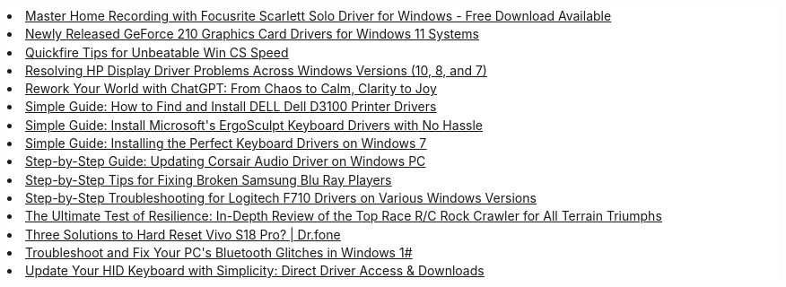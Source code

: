 <li><a href="https://win-dash.techidaily.com/master-home-recording-with-focusrite-scarlett-solo-driver-for-windows-free-download-available/"><u>Master Home Recording with Focusrite Scarlett Solo Driver for Windows - Free Download Available</u></a></li>
<li><a href="https://hardware-updates.techidaily.com/newly-released-geforce-210-graphics-card-drivers-for-windows-11-systems/"><u>Newly Released GeForce 210 Graphics Card Drivers for Windows 11 Systems</u></a></li>
<li><a href="https://win11.techidaily.com/quickfire-tips-for-unbeatable-win-cs-speed/"><u>Quickfire Tips for Unbeatable Win CS Speed</u></a></li>
<li><a href="https://win-dash.techidaily.com/resolving-hp-display-driver-problems-across-windows-versions-10-8-and-7/"><u>Resolving HP Display Driver Problems Across Windows Versions (10, 8, and 7)</u></a></li>
<li><a href="https://tech-savvy.techidaily.com/rework-your-world-with-chatgpt-from-chaos-to-calm-clarity-to-joy/"><u>Rework Your World with ChatGPT: From Chaos to Calm, Clarity to Joy</u></a></li>
<li><a href="https://win-dash.techidaily.com/simple-guide-how-to-find-and-install-dell-dell-d3100-printer-drivers/"><u>Simple Guide: How to Find and Install DELL Dell D3100 Printer Drivers</u></a></li>
<li><a href="https://win-dash.techidaily.com/simple-guide-install-microsofts-ergosculpt-keyboard-drivers-with-no-hassle/"><u>Simple Guide: Install Microsoft's ErgoSculpt Keyboard Drivers with No Hassle</u></a></li>
<li><a href="https://driver-download.techidaily.com/simple-guide-installing-the-perfect-keyboard-drivers-on-windows-7/"><u>Simple Guide: Installing the Perfect Keyboard Drivers on Windows 7</u></a></li>
<li><a href="https://win-dash.techidaily.com/step-by-step-guide-updating-corsair-audio-driver-on-windows-pc/"><u>Step-by-Step Guide: Updating Corsair Audio Driver on Windows PC</u></a></li>
<li><a href="https://win-dash.techidaily.com/step-by-step-tips-for-fixing-broken-samsung-blu-ray-players/"><u>Step-by-Step Tips for Fixing Broken Samsung Blu Ray Players</u></a></li>
<li><a href="https://win-dash.techidaily.com/step-by-step-troubleshooting-for-logitech-f710-drivers-on-various-windows-versions/"><u>Step-by-Step Troubleshooting for Logitech F710 Drivers on Various Windows Versions</u></a></li>
<li><a href="https://buynow-help.techidaily.com/the-ultimate-test-of-resilience-in-depth-review-of-the-top-race-rc-rock-crawler-for-all-terrain-triumphs/"><u>The Ultimate Test of Resilience: In-Depth Review of the Top Race R/C Rock Crawler for All Terrain Triumphs</u></a></li>
<li><a href="https://techidaily.com/three-solutions-to-hard-reset-vivo-s18-pro-drfone-by-drfone-reset-android-reset-android/"><u>Three Solutions to Hard Reset Vivo S18 Pro? | Dr.fone</u></a></li>
<li><a href="https://win-dash.techidaily.com/troubleshoot-and-fix-your-pcs-bluetooth-glitches-in-windows-1/"><u>Troubleshoot and Fix Your PC's Bluetooth Glitches in Windows 1#</u></a></li>
<li><a href="https://win-dash.techidaily.com/update-your-hid-keyboard-with-simplicity-direct-driver-access-and-downloads/"><u>Update Your HID Keyboard with Simplicity: Direct Driver Access & Downloads</u></a></li>
</ul></div>
